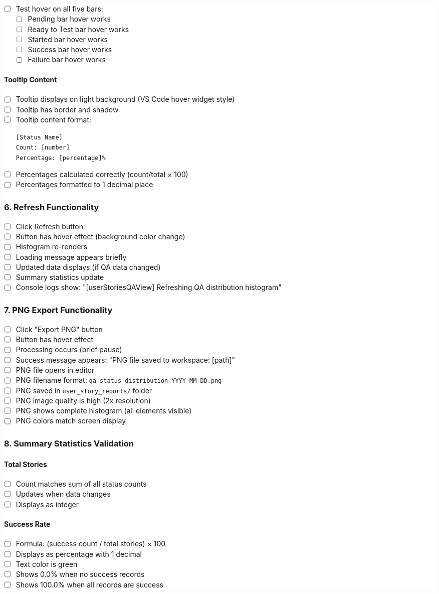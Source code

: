 - [ ] Test hover on all five bars:
  - [ ] Pending bar hover works
  - [ ] Ready to Test bar hover works
  - [ ] Started bar hover works
  - [ ] Success bar hover works
  - [ ] Failure bar hover works

#### Tooltip Content
- [ ] Tooltip displays on light background (VS Code hover widget style)
- [ ] Tooltip has border and shadow
- [ ] Tooltip content format:
  ```
  [Status Name]
  Count: [number]
  Percentage: [percentage]%
  ```
- [ ] Percentages calculated correctly (count/total × 100)
- [ ] Percentages formatted to 1 decimal place

### 6. Refresh Functionality
- [ ] Click Refresh button
- [ ] Button has hover effect (background color change)
- [ ] Histogram re-renders
- [ ] Loading message appears briefly
- [ ] Updated data displays (if QA data changed)
- [ ] Summary statistics update
- [ ] Console logs show: "[userStoriesQAView] Refreshing QA distribution histogram"

### 7. PNG Export Functionality
- [ ] Click "Export PNG" button
- [ ] Button has hover effect
- [ ] Processing occurs (brief pause)
- [ ] Success message appears: "PNG file saved to workspace: [path]"
- [ ] PNG file opens in editor
- [ ] PNG filename format: `qa-status-distribution-YYYY-MM-DD.png`
- [ ] PNG saved in `user_story_reports/` folder
- [ ] PNG image quality is high (2x resolution)
- [ ] PNG shows complete histogram (all elements visible)
- [ ] PNG colors match screen display

### 8. Summary Statistics Validation

#### Total Stories
- [ ] Count matches sum of all status counts
- [ ] Updates when data changes
- [ ] Displays as integer

#### Success Rate
- [ ] Formula: (success count / total stories) × 100
- [ ] Displays as percentage with 1 decimal
- [ ] Text color is green
- [ ] Shows 0.0% when no success records
- [ ] Shows 100.0% when all records are success
